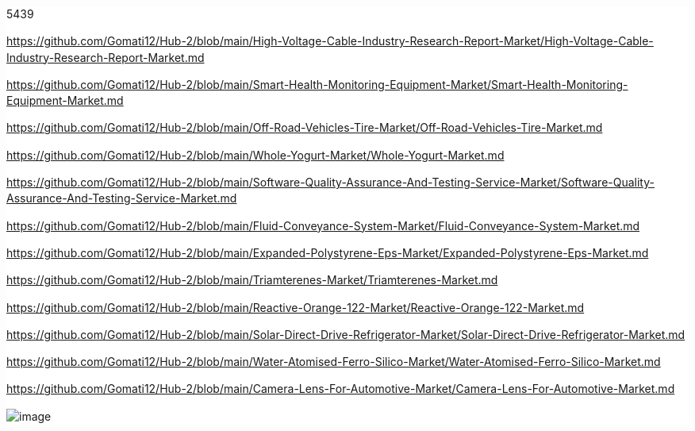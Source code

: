 5439</p><p><a href="https://github.com/Gomati12/Hub-2/blob/main/High-Voltage-Cable-Industry-Research-Report-Market/High-Voltage-Cable-Industry-Research-Report-Market.md">https://github.com/Gomati12/Hub-2/blob/main/High-Voltage-Cable-Industry-Research-Report-Market/High-Voltage-Cable-Industry-Research-Report-Market.md</a></p><p><a href="https://github.com/Gomati12/Hub-2/blob/main/Smart-Health-Monitoring-Equipment-Market/Smart-Health-Monitoring-Equipment-Market.md">https://github.com/Gomati12/Hub-2/blob/main/Smart-Health-Monitoring-Equipment-Market/Smart-Health-Monitoring-Equipment-Market.md</a></p><p><a href="https://github.com/Gomati12/Hub-2/blob/main/Off-Road-Vehicles-Tire-Market/Off-Road-Vehicles-Tire-Market.md">https://github.com/Gomati12/Hub-2/blob/main/Off-Road-Vehicles-Tire-Market/Off-Road-Vehicles-Tire-Market.md</a></p><p><a href="https://github.com/Gomati12/Hub-2/blob/main/Whole-Yogurt-Market/Whole-Yogurt-Market.md">https://github.com/Gomati12/Hub-2/blob/main/Whole-Yogurt-Market/Whole-Yogurt-Market.md</a></p><p><a href="https://github.com/Gomati12/Hub-2/blob/main/Software-Quality-Assurance-And-Testing-Service-Market/Software-Quality-Assurance-And-Testing-Service-Market.md">https://github.com/Gomati12/Hub-2/blob/main/Software-Quality-Assurance-And-Testing-Service-Market/Software-Quality-Assurance-And-Testing-Service-Market.md</a></p><p><a href="https://github.com/Gomati12/Hub-2/blob/main/Fluid-Conveyance-System-Market/Fluid-Conveyance-System-Market.md">https://github.com/Gomati12/Hub-2/blob/main/Fluid-Conveyance-System-Market/Fluid-Conveyance-System-Market.md</a></p><p><a href="https://github.com/Gomati12/Hub-2/blob/main/Expanded-Polystyrene-Eps-Market/Expanded-Polystyrene-Eps-Market.md">https://github.com/Gomati12/Hub-2/blob/main/Expanded-Polystyrene-Eps-Market/Expanded-Polystyrene-Eps-Market.md</a></p><p><a href="https://github.com/Gomati12/Hub-2/blob/main/Triamterenes-Market/Triamterenes-Market.md">https://github.com/Gomati12/Hub-2/blob/main/Triamterenes-Market/Triamterenes-Market.md</a></p><p><a href="https://github.com/Gomati12/Hub-2/blob/main/Reactive-Orange-122-Market/Reactive-Orange-122-Market.md">https://github.com/Gomati12/Hub-2/blob/main/Reactive-Orange-122-Market/Reactive-Orange-122-Market.md</a></p><p><a href="https://github.com/Gomati12/Hub-2/blob/main/Solar-Direct-Drive-Refrigerator-Market/Solar-Direct-Drive-Refrigerator-Market.md">https://github.com/Gomati12/Hub-2/blob/main/Solar-Direct-Drive-Refrigerator-Market/Solar-Direct-Drive-Refrigerator-Market.md</a></p><p><a href="https://github.com/Gomati12/Hub-2/blob/main/Water-Atomised-Ferro-Silico-Market/Water-Atomised-Ferro-Silico-Market.md">https://github.com/Gomati12/Hub-2/blob/main/Water-Atomised-Ferro-Silico-Market/Water-Atomised-Ferro-Silico-Market.md</a></p><p><a href="https://github.com/Gomati12/Hub-2/blob/main/Camera-Lens-For-Automotive-Market/Camera-Lens-For-Automotive-Market.md">https://github.com/Gomati12/Hub-2/blob/main/Camera-Lens-For-Automotive-Market/Camera-Lens-For-Automotive-Market.md</a></p>
![image](https://github.com/user-attachments/assets/f75efab0-9c7c-4686-85fc-d17b7df42f2f)
